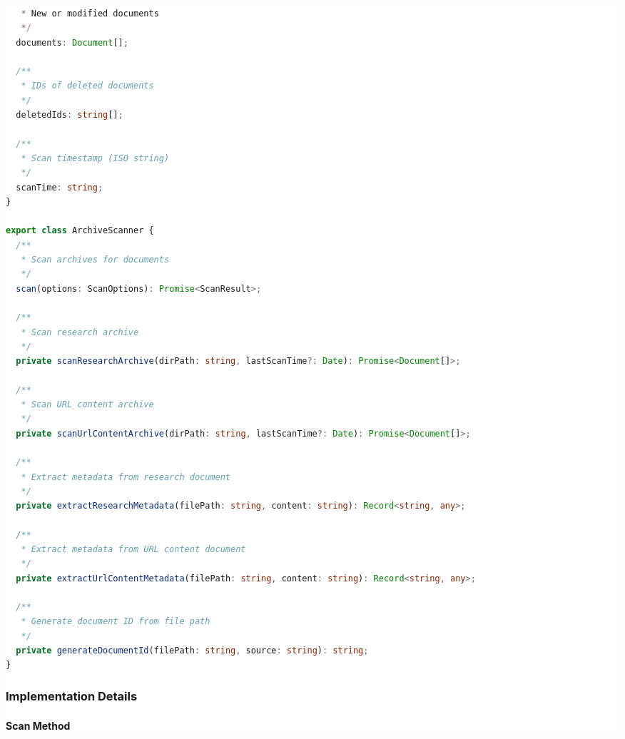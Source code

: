 ```typescript
   * New or modified documents
   */
  documents: Document[];
  
  /**
   * IDs of deleted documents
   */
  deletedIds: string[];
  
  /**
   * Scan timestamp (ISO string)
   */
  scanTime: string;
}

export class ArchiveScanner {
  /**
   * Scan archives for documents
   */
  scan(options: ScanOptions): Promise<ScanResult>;
  
  /**
   * Scan research archive
   */
  private scanResearchArchive(dirPath: string, lastScanTime?: Date): Promise<Document[]>;
  
  /**
   * Scan URL content archive
   */
  private scanUrlContentArchive(dirPath: string, lastScanTime?: Date): Promise<Document[]>;
  
  /**
   * Extract metadata from research document
   */
  private extractResearchMetadata(filePath: string, content: string): Record<string, any>;
  
  /**
   * Extract metadata from URL content document
   */
  private extractUrlContentMetadata(filePath: string, content: string): Record<string, any>;
  
  /**
   * Generate document ID from file path
   */
  private generateDocumentId(filePath: string, source: string): string;
}
```

### Implementation Details

#### Scan Method
